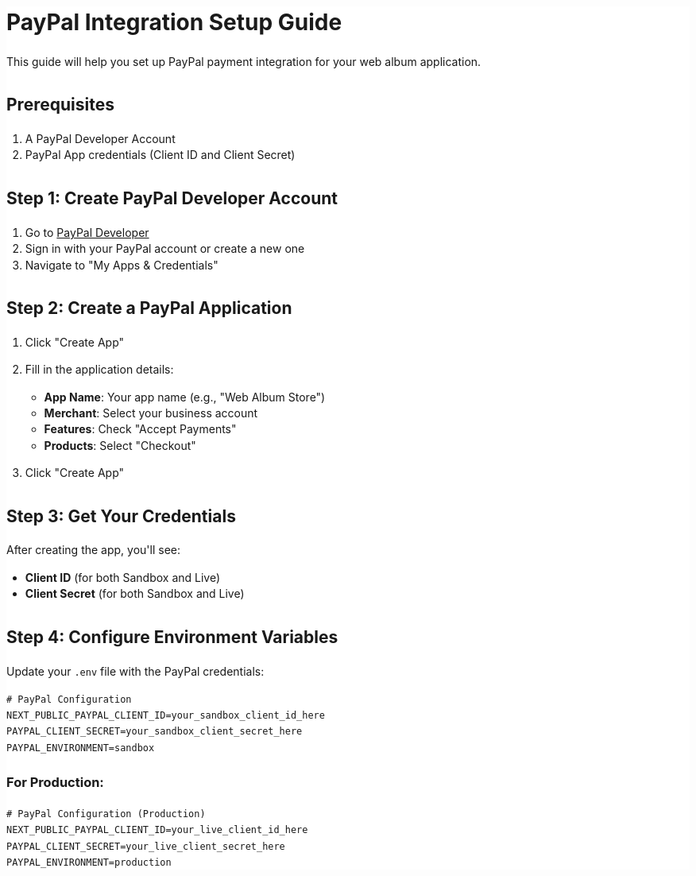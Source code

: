 # PayPal Integration Setup Guide

This guide will help you set up PayPal payment integration for your web album application.

## Prerequisites

1. A PayPal Developer Account
2. PayPal App credentials (Client ID and Client Secret)

## Step 1: Create PayPal Developer Account

1. Go to [PayPal Developer](https://developer.paypal.com/)
2. Sign in with your PayPal account or create a new one
3. Navigate to "My Apps & Credentials"

## Step 2: Create a PayPal Application

1. Click "Create App"
2. Fill in the application details:
   - **App Name**: Your app name (e.g., "Web Album Store")
   - **Merchant**: Select your business account
   - **Features**: Check "Accept Payments"
   - **Products**: Select "Checkout"

3. Click "Create App"

## Step 3: Get Your Credentials

After creating the app, you'll see:
- **Client ID** (for both Sandbox and Live)
- **Client Secret** (for both Sandbox and Live)

## Step 4: Configure Environment Variables

Update your `.env` file with the PayPal credentials:

```env
# PayPal Configuration
NEXT_PUBLIC_PAYPAL_CLIENT_ID=your_sandbox_client_id_here
PAYPAL_CLIENT_SECRET=your_sandbox_client_secret_here
PAYPAL_ENVIRONMENT=sandbox
```

### For Production:
```env
# PayPal Configuration (Production)
NEXT_PUBLIC_PAYPAL_CLIENT_ID=your_live_client_id_here
PAYPAL_CLIENT_SECRET=your_live_client_secret_here
PAYPAL_ENVIRONMENT=production
```
